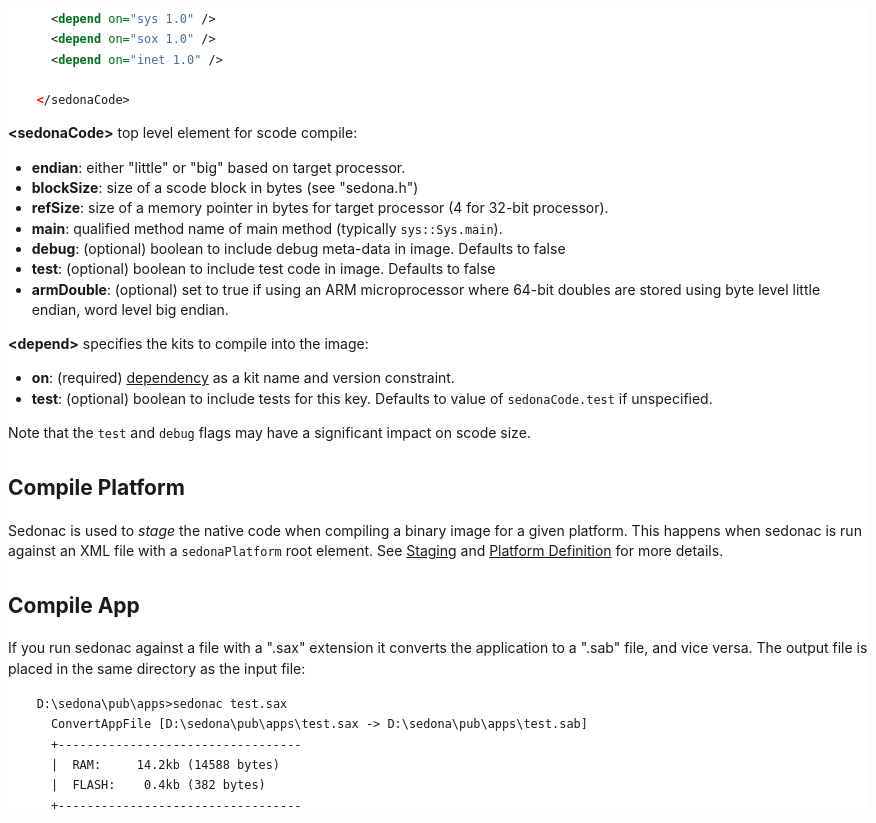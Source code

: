 ```xml
      <depend on="sys 1.0" />
      <depend on="sox 1.0" />
      <depend on="inet 1.0" />

    </sedonaCode>
```
**<sedonaCode\>** top level element for scode compile:

-   **endian**: either "little" or "big" based on target processor.
-   **blockSize**: size of a scode block in bytes (see "sedona.h")
-   **refSize**: size of a memory pointer in bytes for target processor
    (4 for 32-bit processor).
-   **main**: qualified method name of main method (typically
    `sys::Sys.main`).
-   **debug**: (optional) boolean to include debug meta-data in image.
    Defaults to false
-   **test**: (optional) boolean to include test code in image. Defaults
    to false
-   **armDouble**: (optional) set to true if using an ARM microprocessor
    where 64-bit doubles are stored using byte level little endian, word
    level big endian.

**<depend\>** specifies the kits to compile into the image:

-   **on**: (required) [dependency](/deployment/kits#dependencies) as a kit name and version constraint.
-   **test**: (optional) boolean to include tests for this key. Defaults
    to value of `sedonaCode.test` if unspecified.

Note that the `test` and `debug` flags may have a significant impact on scode size.

## Compile Platform

Sedonac is used to *stage* the native code when compiling a binary image
for a given platform. This happens when sedonac is run against an XML
file with a `sedonaPlatform` root element. See
[Staging](/development/porting#staging) and [Platform Definition](/platforms/platDef)
for more details.

## Compile App

If you run sedonac against a file with a ".sax" extension it converts
the application to a ".sab" file, and vice versa. The output file is
placed in the same directory as the input file:

```shell
    D:\sedona\pub\apps>sedonac test.sax
      ConvertAppFile [D:\sedona\pub\apps\test.sax -> D:\sedona\pub\apps\test.sab]
      +----------------------------------
      |  RAM:     14.2kb (14588 bytes)
      |  FLASH:    0.4kb (382 bytes)
      +----------------------------------
```
